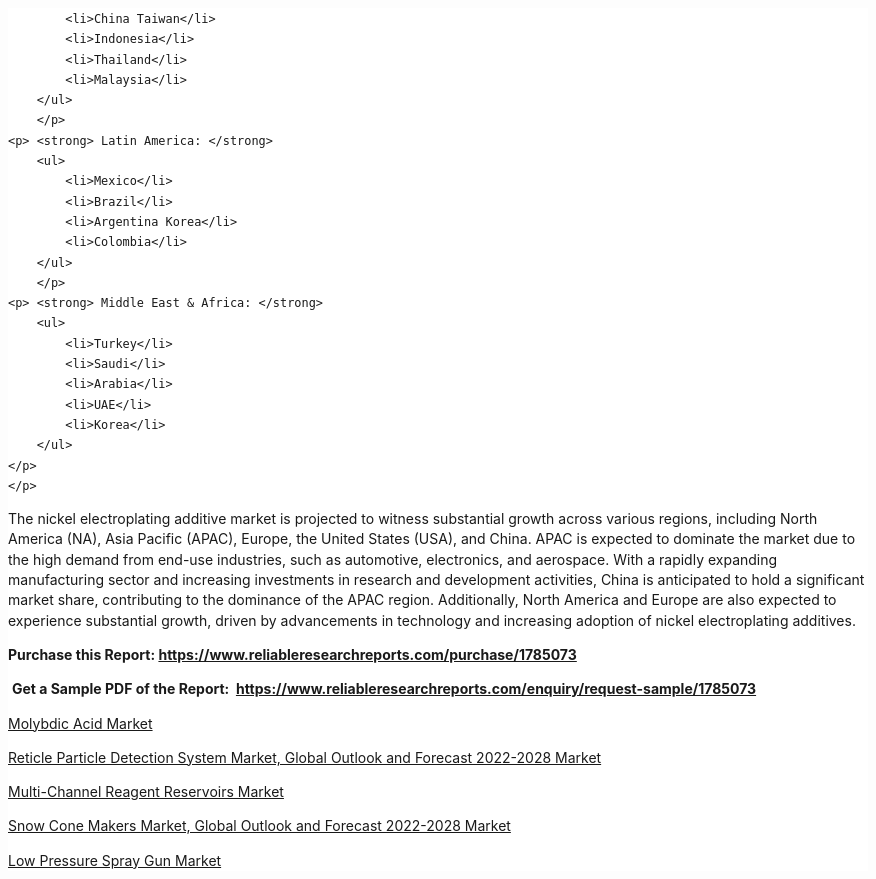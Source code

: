             <li>China Taiwan</li>
            <li>Indonesia</li>
            <li>Thailand</li>
            <li>Malaysia</li>
        </ul>
        </p> 
    <p> <strong> Latin America: </strong>
        <ul>
            <li>Mexico</li>
            <li>Brazil</li>
            <li>Argentina Korea</li>
            <li>Colombia</li>
        </ul>
        </p> 
    <p> <strong> Middle East & Africa: </strong>
        <ul>
            <li>Turkey</li>
            <li>Saudi</li>
            <li>Arabia</li>
            <li>UAE</li>
            <li>Korea</li>
        </ul>
    </p>
    </p>
<p><p>The nickel electroplating additive market is projected to witness substantial growth across various regions, including North America (NA), Asia Pacific (APAC), Europe, the United States (USA), and China. APAC is expected to dominate the market due to the high demand from end-use industries, such as automotive, electronics, and aerospace. With a rapidly expanding manufacturing sector and increasing investments in research and development activities, China is anticipated to hold a significant market share, contributing to the dominance of the APAC region. Additionally, North America and Europe are also expected to experience substantial growth, driven by advancements in technology and increasing adoption of nickel electroplating additives.</p></p>
<p><strong>Purchase this Report: <a href="https://www.reliableresearchreports.com/purchase/1785073">https://www.reliableresearchreports.com/purchase/1785073</a></strong></p>
<p>&nbsp;<strong>Get a Sample PDF of the Report:&nbsp;&nbsp;<a href="https://www.reliableresearchreports.com/enquiry/request-sample/1785073">https://www.reliableresearchreports.com/enquiry/request-sample/1785073</a></strong></p>
<p><strong></strong></p>
<p><p><a href="https://www.linkedin.com/pulse/molybdic-acid-market-challenges-opportunities-growth-drivers/">Molybdic Acid Market</a></p><p><a href="https://medium.com/@dexterhayes2023/reticle-particle-detection-system-market-global-outlook-and-forecast-2022-2028-market-share-8f37736468ef">Reticle Particle Detection System Market, Global Outlook and Forecast 2022-2028 Market</a></p><p><a href="https://www.linkedin.com/pulse/multi-channel-reagent-reservoirs-market-share-amp-new-trends/">Multi-Channel Reagent Reservoirs Market</a></p><p><a href="https://medium.com/@alaynagrant2023/snow-cone-makers-market-global-outlook-and-forecast-2022-2028-market-size-cagr-trends-2024-2030-2f038c9622de">Snow Cone Makers Market, Global Outlook and Forecast 2022-2028 Market</a></p><p><a href="https://www.linkedin.com/pulse/low-pressure-spray-gun-market-size-2023-2030-global/">Low Pressure Spray Gun Market</a></p></p>